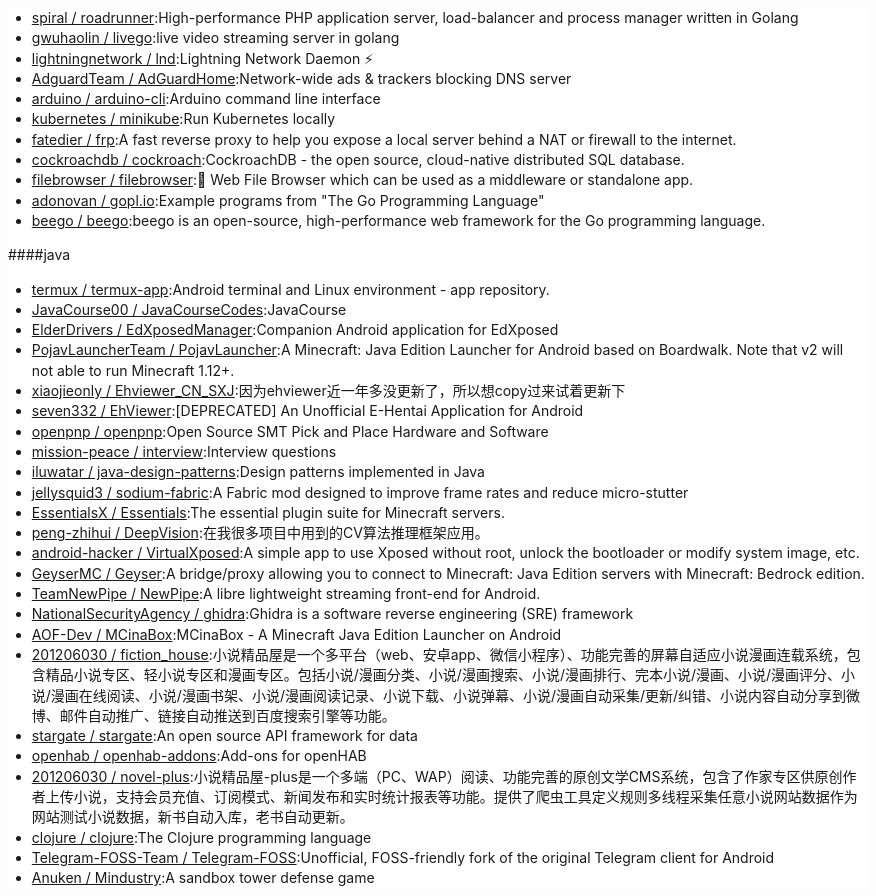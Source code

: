 * [spiral / roadrunner](https://github.com/spiral/roadrunner):High-performance PHP application server, load-balancer and process manager written in Golang
* [gwuhaolin / livego](https://github.com/gwuhaolin/livego):live video streaming server in golang
* [lightningnetwork / lnd](https://github.com/lightningnetwork/lnd):Lightning Network Daemon ⚡️
* [AdguardTeam / AdGuardHome](https://github.com/AdguardTeam/AdGuardHome):Network-wide ads & trackers blocking DNS server
* [arduino / arduino-cli](https://github.com/arduino/arduino-cli):Arduino command line interface
* [kubernetes / minikube](https://github.com/kubernetes/minikube):Run Kubernetes locally
* [fatedier / frp](https://github.com/fatedier/frp):A fast reverse proxy to help you expose a local server behind a NAT or firewall to the internet.
* [cockroachdb / cockroach](https://github.com/cockroachdb/cockroach):CockroachDB - the open source, cloud-native distributed SQL database.
* [filebrowser / filebrowser](https://github.com/filebrowser/filebrowser):📂 Web File Browser which can be used as a middleware or standalone app.
* [adonovan / gopl.io](https://github.com/adonovan/gopl.io):Example programs from "The Go Programming Language"
* [beego / beego](https://github.com/beego/beego):beego is an open-source, high-performance web framework for the Go programming language.

####java
* [termux / termux-app](https://github.com/termux/termux-app):Android terminal and Linux environment - app repository.
* [JavaCourse00 / JavaCourseCodes](https://github.com/JavaCourse00/JavaCourseCodes):JavaCourse
* [ElderDrivers / EdXposedManager](https://github.com/ElderDrivers/EdXposedManager):Companion Android application for EdXposed
* [PojavLauncherTeam / PojavLauncher](https://github.com/PojavLauncherTeam/PojavLauncher):A Minecraft: Java Edition Launcher for Android based on Boardwalk. Note that v2 will not able to run Minecraft 1.12+.
* [xiaojieonly / Ehviewer_CN_SXJ](https://github.com/xiaojieonly/Ehviewer_CN_SXJ):因为ehviewer近一年多没更新了，所以想copy过来试着更新下
* [seven332 / EhViewer](https://github.com/seven332/EhViewer):[DEPRECATED] An Unofficial E-Hentai Application for Android
* [openpnp / openpnp](https://github.com/openpnp/openpnp):Open Source SMT Pick and Place Hardware and Software
* [mission-peace / interview](https://github.com/mission-peace/interview):Interview questions
* [iluwatar / java-design-patterns](https://github.com/iluwatar/java-design-patterns):Design patterns implemented in Java
* [jellysquid3 / sodium-fabric](https://github.com/jellysquid3/sodium-fabric):A Fabric mod designed to improve frame rates and reduce micro-stutter
* [EssentialsX / Essentials](https://github.com/EssentialsX/Essentials):The essential plugin suite for Minecraft servers.
* [peng-zhihui / DeepVision](https://github.com/peng-zhihui/DeepVision):在我很多项目中用到的CV算法推理框架应用。
* [android-hacker / VirtualXposed](https://github.com/android-hacker/VirtualXposed):A simple app to use Xposed without root, unlock the bootloader or modify system image, etc.
* [GeyserMC / Geyser](https://github.com/GeyserMC/Geyser):A bridge/proxy allowing you to connect to Minecraft: Java Edition servers with Minecraft: Bedrock edition.
* [TeamNewPipe / NewPipe](https://github.com/TeamNewPipe/NewPipe):A libre lightweight streaming front-end for Android.
* [NationalSecurityAgency / ghidra](https://github.com/NationalSecurityAgency/ghidra):Ghidra is a software reverse engineering (SRE) framework
* [AOF-Dev / MCinaBox](https://github.com/AOF-Dev/MCinaBox):MCinaBox - A Minecraft Java Edition Launcher on Android
* [201206030 / fiction_house](https://github.com/201206030/fiction_house):小说精品屋是一个多平台（web、安卓app、微信小程序）、功能完善的屏幕自适应小说漫画连载系统，包含精品小说专区、轻小说专区和漫画专区。包括小说/漫画分类、小说/漫画搜索、小说/漫画排行、完本小说/漫画、小说/漫画评分、小说/漫画在线阅读、小说/漫画书架、小说/漫画阅读记录、小说下载、小说弹幕、小说/漫画自动采集/更新/纠错、小说内容自动分享到微博、邮件自动推广、链接自动推送到百度搜索引擎等功能。
* [stargate / stargate](https://github.com/stargate/stargate):An open source API framework for data
* [openhab / openhab-addons](https://github.com/openhab/openhab-addons):Add-ons for openHAB
* [201206030 / novel-plus](https://github.com/201206030/novel-plus):小说精品屋-plus是一个多端（PC、WAP）阅读、功能完善的原创文学CMS系统，包含了作家专区供原创作者上传小说，支持会员充值、订阅模式、新闻发布和实时统计报表等功能。提供了爬虫工具定义规则多线程采集任意小说网站数据作为网站测试小说数据，新书自动入库，老书自动更新。
* [clojure / clojure](https://github.com/clojure/clojure):The Clojure programming language
* [Telegram-FOSS-Team / Telegram-FOSS](https://github.com/Telegram-FOSS-Team/Telegram-FOSS):Unofficial, FOSS-friendly fork of the original Telegram client for Android
* [Anuken / Mindustry](https://github.com/Anuken/Mindustry):A sandbox tower defense game